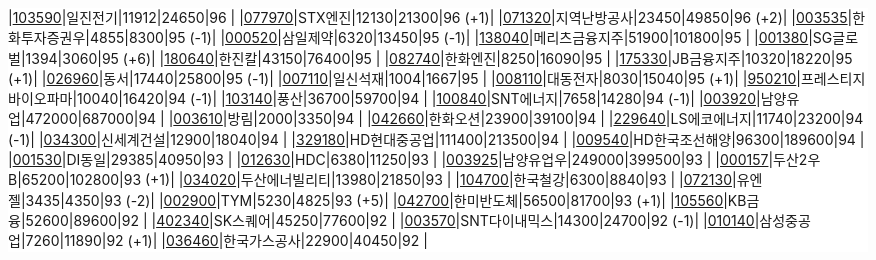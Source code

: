 |[103590](https://finance.daum.net/quotes/A103590)|일진전기|11912|24650|96 |
|[077970](https://finance.daum.net/quotes/A077970)|STX엔진|12130|21300|96 (+1)|
|[071320](https://finance.daum.net/quotes/A071320)|지역난방공사|23450|49850|96 (+2)|
|[003535](https://finance.daum.net/quotes/A003535)|한화투자증권우|4855|8300|95 (-1)|
|[000520](https://finance.daum.net/quotes/A000520)|삼일제약|6320|13450|95 (-1)|
|[138040](https://finance.daum.net/quotes/A138040)|메리츠금융지주|51900|101800|95 |
|[001380](https://finance.daum.net/quotes/A001380)|SG글로벌|1394|3060|95 (+6)|
|[180640](https://finance.daum.net/quotes/A180640)|한진칼|43150|76400|95 |
|[082740](https://finance.daum.net/quotes/A082740)|한화엔진|8250|16090|95 |
|[175330](https://finance.daum.net/quotes/A175330)|JB금융지주|10320|18220|95 (+1)|
|[026960](https://finance.daum.net/quotes/A026960)|동서|17440|25800|95 (-1)|
|[007110](https://finance.daum.net/quotes/A007110)|일신석재|1004|1667|95 |
|[008110](https://finance.daum.net/quotes/A008110)|대동전자|8030|15040|95 (+1)|
|[950210](https://finance.daum.net/quotes/A950210)|프레스티지바이오파마|10040|16420|94 (-1)|
|[103140](https://finance.daum.net/quotes/A103140)|풍산|36700|59700|94 |
|[100840](https://finance.daum.net/quotes/A100840)|SNT에너지|7658|14280|94 (-1)|
|[003920](https://finance.daum.net/quotes/A003920)|남양유업|472000|687000|94 |
|[003610](https://finance.daum.net/quotes/A003610)|방림|2000|3350|94 |
|[042660](https://finance.daum.net/quotes/A042660)|한화오션|23900|39100|94 |
|[229640](https://finance.daum.net/quotes/A229640)|LS에코에너지|11740|23200|94 (-1)|
|[034300](https://finance.daum.net/quotes/A034300)|신세계건설|12900|18040|94 |
|[329180](https://finance.daum.net/quotes/A329180)|HD현대중공업|111400|213500|94 |
|[009540](https://finance.daum.net/quotes/A009540)|HD한국조선해양|96300|189600|94 |
|[001530](https://finance.daum.net/quotes/A001530)|DI동일|29385|40950|93 |
|[012630](https://finance.daum.net/quotes/A012630)|HDC|6380|11250|93 |
|[003925](https://finance.daum.net/quotes/A003925)|남양유업우|249000|399500|93 |
|[000157](https://finance.daum.net/quotes/A000157)|두산2우B|65200|102800|93 (+1)|
|[034020](https://finance.daum.net/quotes/A034020)|두산에너빌리티|13980|21850|93 |
|[104700](https://finance.daum.net/quotes/A104700)|한국철강|6300|8840|93 |
|[072130](https://finance.daum.net/quotes/A072130)|유엔젤|3435|4350|93 (-2)|
|[002900](https://finance.daum.net/quotes/A002900)|TYM|5230|4825|93 (+5)|
|[042700](https://finance.daum.net/quotes/A042700)|한미반도체|56500|81700|93 (+1)|
|[105560](https://finance.daum.net/quotes/A105560)|KB금융|52600|89600|92 |
|[402340](https://finance.daum.net/quotes/A402340)|SK스퀘어|45250|77600|92 |
|[003570](https://finance.daum.net/quotes/A003570)|SNT다이내믹스|14300|24700|92 (-1)|
|[010140](https://finance.daum.net/quotes/A010140)|삼성중공업|7260|11890|92 (+1)|
|[036460](https://finance.daum.net/quotes/A036460)|한국가스공사|22900|40450|92 |